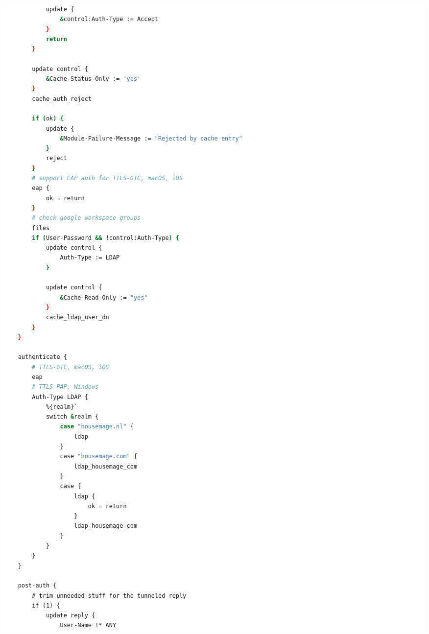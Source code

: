```sh
			update {
				&control:Auth-Type := Accept
			}
			return
		}

		update control {
			&Cache-Status-Only := 'yes'
		}
		cache_auth_reject

		if (ok) {
			update {
				&Module-Failure-Message := "Rejected by cache entry"
			}
			reject
		}
		# support EAP auth for TTLS-GTC, macOS, iOS
		eap {
			ok = return
		}
		# check google workspace groups
		files
		if (User-Password && !control:Auth-Type) {
			update control {
				Auth-Type := LDAP
			}

			update control {
				&Cache-Read-Only := "yes"
			}
			cache_ldap_user_dn	
		}
	}
	
	authenticate {
		# TTLS-GTC, macOS, iOS
		eap
		# TTLS-PAP, Windows
		Auth-Type LDAP {
			%{realm}`
			switch &realm { 
				case "housemage.nl" {
					ldap
				}
				case "housemage.com" {
					ldap_housemage_com
				}
				case {
					ldap {
						ok = return
					}
					ldap_housemage_com
				}
			}
		}
	}

	post-auth {
		# trim unneeded stuff for the tunneled reply
		if (1) {
			update reply {
				User-Name !* ANY
```